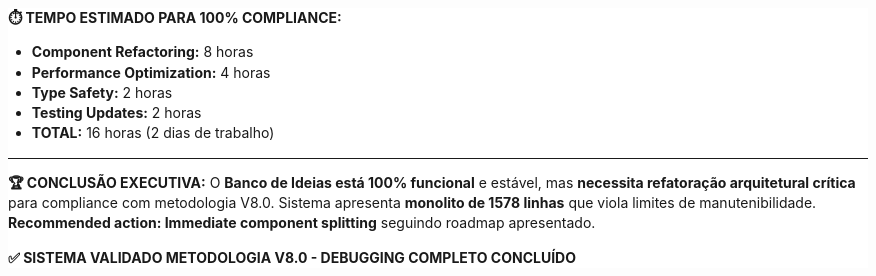 **⏱️ TEMPO ESTIMADO PARA 100% COMPLIANCE:**
- **Component Refactoring:** 8 horas
- **Performance Optimization:** 4 horas  
- **Type Safety:** 2 horas
- **Testing Updates:** 2 horas
- **TOTAL:** 16 horas (2 dias de trabalho)

---

**🏆 CONCLUSÃO EXECUTIVA:**
O **Banco de Ideias está 100% funcional** e estável, mas **necessita refatoração arquitetural crítica** para compliance com metodologia V8.0. Sistema apresenta **monolito de 1578 linhas** que viola limites de manutenibilidade. **Recommended action: Immediate component splitting** seguindo roadmap apresentado.

**✅ SISTEMA VALIDADO METODOLOGIA V8.0 - DEBUGGING COMPLETO CONCLUÍDO** 